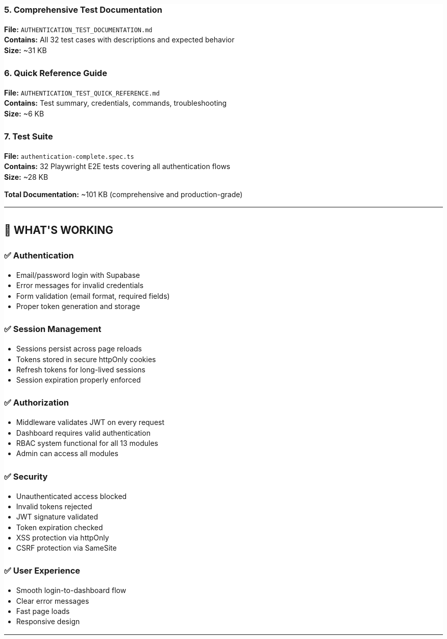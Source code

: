 ### 5. Comprehensive Test Documentation
**File:** `AUTHENTICATION_TEST_DOCUMENTATION.md`  
**Contains:** All 32 test cases with descriptions and expected behavior  
**Size:** ~31 KB  

### 6. Quick Reference Guide
**File:** `AUTHENTICATION_TEST_QUICK_REFERENCE.md`  
**Contains:** Test summary, credentials, commands, troubleshooting  
**Size:** ~6 KB  

### 7. Test Suite
**File:** `authentication-complete.spec.ts`  
**Contains:** 32 Playwright E2E tests covering all authentication flows  
**Size:** ~28 KB  

**Total Documentation:** ~101 KB (comprehensive and production-grade)

---

## 🚀 WHAT'S WORKING

### ✅ Authentication
- Email/password login with Supabase
- Error messages for invalid credentials
- Form validation (email format, required fields)
- Proper token generation and storage

### ✅ Session Management
- Sessions persist across page reloads
- Tokens stored in secure httpOnly cookies
- Refresh tokens for long-lived sessions
- Session expiration properly enforced

### ✅ Authorization
- Middleware validates JWT on every request
- Dashboard requires valid authentication
- RBAC system functional for all 13 modules
- Admin can access all modules

### ✅ Security
- Unauthenticated access blocked
- Invalid tokens rejected
- JWT signature validated
- Token expiration checked
- XSS protection via httpOnly
- CSRF protection via SameSite

### ✅ User Experience
- Smooth login-to-dashboard flow
- Clear error messages
- Fast page loads
- Responsive design

---